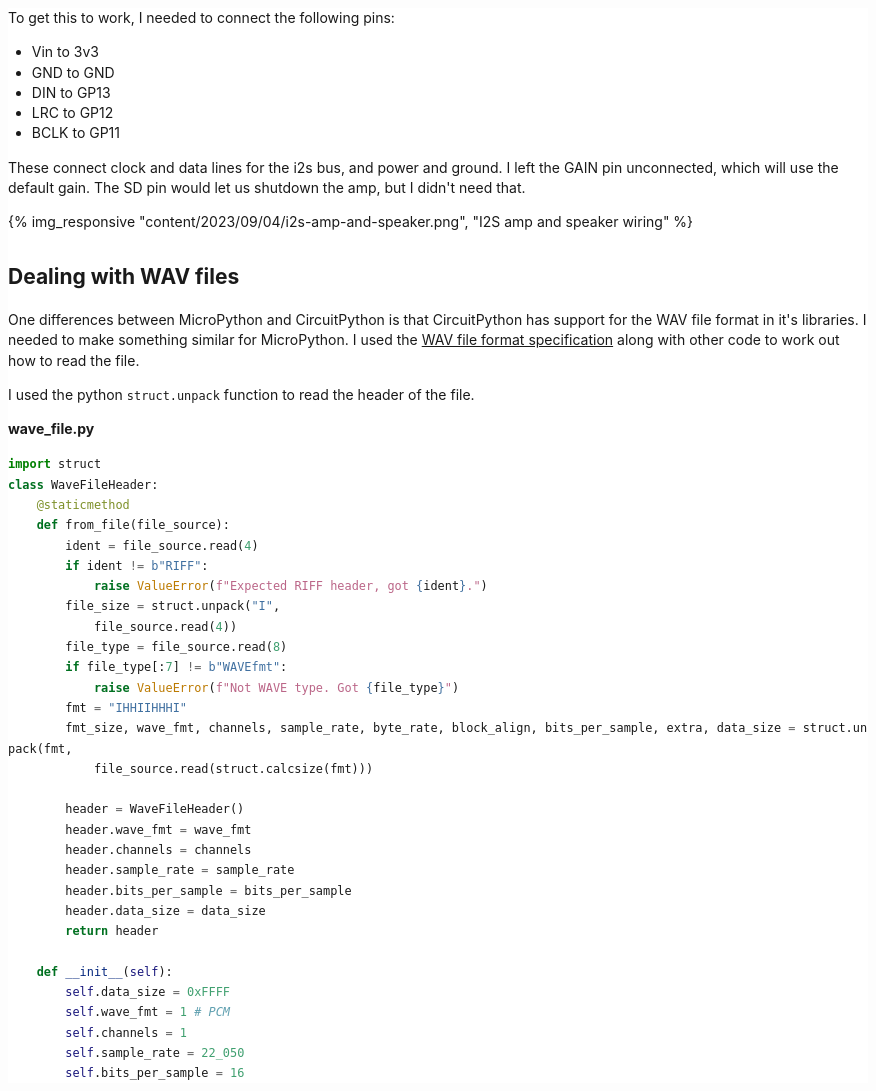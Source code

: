 To get this to work, I needed to connect the following pins:

- Vin to 3v3
- GND to GND
- DIN to GP13
- LRC to GP12
- BCLK to GP11

These connect clock and data lines for the i2s bus, and power and ground. I left the GAIN pin unconnected, which will use the default gain. The SD pin would let us shutdown the amp, but I didn't need that.

{% img_responsive "content/2023/09/04/i2s-amp-and-speaker.png", "I2S amp and speaker wiring" %}

## Dealing with WAV files

One differences between MicroPython and CircuitPython is that CircuitPython has support for the WAV file format in it's libraries. I needed to make something similar for MicroPython. I used the [WAV file format specification](https://docs.fileformat.com/audio/wav/) along with other code to work out how to read the file.

I used the python `struct.unpack` function to read the header of the file.

**wave_file.py**
```python
import struct
class WaveFileHeader:
    @staticmethod
    def from_file(file_source):
        ident = file_source.read(4)
        if ident != b"RIFF":
            raise ValueError(f"Expected RIFF header, got {ident}.")
        file_size = struct.unpack("I",
            file_source.read(4))
        file_type = file_source.read(8)
        if file_type[:7] != b"WAVEfmt":
            raise ValueError(f"Not WAVE type. Got {file_type}")
        fmt = "IHHIIHHHI"
        fmt_size, wave_fmt, channels, sample_rate, byte_rate, block_align, bits_per_sample, extra, data_size = struct.unpack(fmt,
            file_source.read(struct.calcsize(fmt)))

        header = WaveFileHeader()
        header.wave_fmt = wave_fmt
        header.channels = channels
        header.sample_rate = sample_rate
        header.bits_per_sample = bits_per_sample
        header.data_size = data_size
        return header

    def __init__(self):
        self.data_size = 0xFFFF
        self.wave_fmt = 1 # PCM
        self.channels = 1
        self.sample_rate = 22_050
        self.bits_per_sample = 16
```
